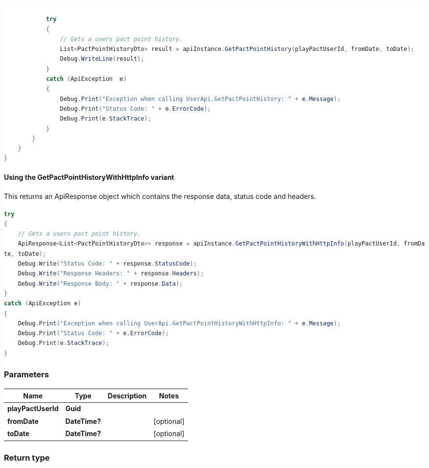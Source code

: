 ```csharp

            try
            {
                // Gets a users pact point history.
                List<PactPointHistoryDto> result = apiInstance.GetPactPointHistory(playPactUserId, fromDate, toDate);
                Debug.WriteLine(result);
            }
            catch (ApiException  e)
            {
                Debug.Print("Exception when calling UserApi.GetPactPointHistory: " + e.Message);
                Debug.Print("Status Code: " + e.ErrorCode);
                Debug.Print(e.StackTrace);
            }
        }
    }
}
```

#### Using the GetPactPointHistoryWithHttpInfo variant
This returns an ApiResponse object which contains the response data, status code and headers.

```csharp
try
{
    // Gets a users pact point history.
    ApiResponse<List<PactPointHistoryDto>> response = apiInstance.GetPactPointHistoryWithHttpInfo(playPactUserId, fromDate, toDate);
    Debug.Write("Status Code: " + response.StatusCode);
    Debug.Write("Response Headers: " + response.Headers);
    Debug.Write("Response Body: " + response.Data);
}
catch (ApiException e)
{
    Debug.Print("Exception when calling UserApi.GetPactPointHistoryWithHttpInfo: " + e.Message);
    Debug.Print("Status Code: " + e.ErrorCode);
    Debug.Print(e.StackTrace);
}
```

### Parameters

| Name | Type | Description | Notes |
|------|------|-------------|-------|
| **playPactUserId** | **Guid** |  |  |
| **fromDate** | **DateTime?** |  | [optional]  |
| **toDate** | **DateTime?** |  | [optional]  |

### Return type
